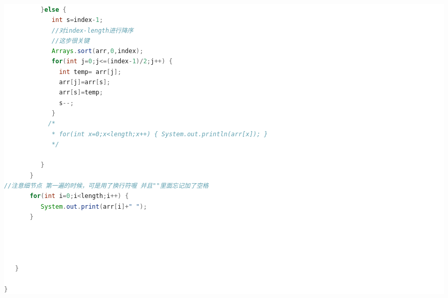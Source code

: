 ```java
          }else {
             int s=index-1;
             //对index-length进行降序
             //这步很关键
             Arrays.sort(arr,0,index);
             for(int j=0;j<=(index-1)/2;j++) {
               int temp= arr[j];
               arr[j]=arr[s];
               arr[s]=temp;
               s--;
             }
            /*
             * for(int x=0;x<length;x++) { System.out.println(arr[x]); }
             */

          }
       }
//注意细节点 第一遍的时候，可是用了换行符喔 并且""里面忘记加了空格
       for(int i=0;i<length;i++) {
          System.out.print(arr[i]+" ");
       }




   }

}
```




